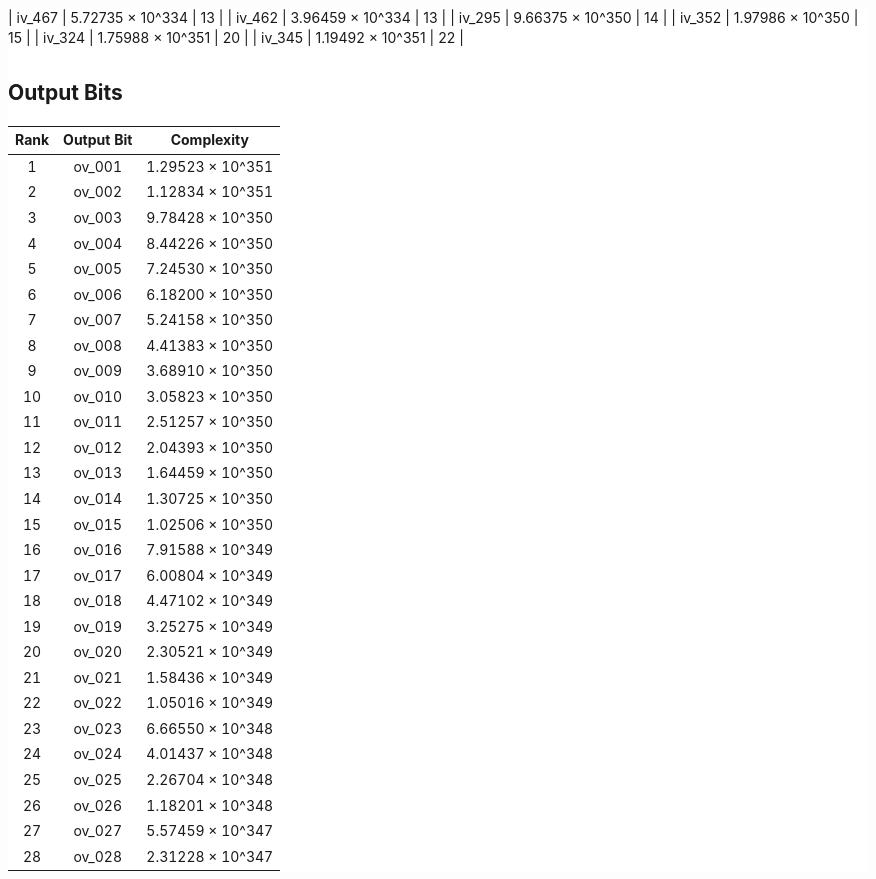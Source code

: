 | iv_467 | 5.72735 × 10^334 | 13 |
| iv_462 | 3.96459 × 10^334 | 13 |
| iv_295 | 9.66375 × 10^350 | 14 |
| iv_352 | 1.97986 × 10^350 | 15 |
| iv_324 | 1.75988 × 10^351 | 20 |
| iv_345 | 1.19492 × 10^351 | 22 |

## Output Bits

| Rank | Output Bit | Complexity |
|:----:|:----------:|:----------:|
| 1 | ov_001 | 1.29523 × 10^351 |
| 2 | ov_002 | 1.12834 × 10^351 |
| 3 | ov_003 | 9.78428 × 10^350 |
| 4 | ov_004 | 8.44226 × 10^350 |
| 5 | ov_005 | 7.24530 × 10^350 |
| 6 | ov_006 | 6.18200 × 10^350 |
| 7 | ov_007 | 5.24158 × 10^350 |
| 8 | ov_008 | 4.41383 × 10^350 |
| 9 | ov_009 | 3.68910 × 10^350 |
| 10 | ov_010 | 3.05823 × 10^350 |
| 11 | ov_011 | 2.51257 × 10^350 |
| 12 | ov_012 | 2.04393 × 10^350 |
| 13 | ov_013 | 1.64459 × 10^350 |
| 14 | ov_014 | 1.30725 × 10^350 |
| 15 | ov_015 | 1.02506 × 10^350 |
| 16 | ov_016 | 7.91588 × 10^349 |
| 17 | ov_017 | 6.00804 × 10^349 |
| 18 | ov_018 | 4.47102 × 10^349 |
| 19 | ov_019 | 3.25275 × 10^349 |
| 20 | ov_020 | 2.30521 × 10^349 |
| 21 | ov_021 | 1.58436 × 10^349 |
| 22 | ov_022 | 1.05016 × 10^349 |
| 23 | ov_023 | 6.66550 × 10^348 |
| 24 | ov_024 | 4.01437 × 10^348 |
| 25 | ov_025 | 2.26704 × 10^348 |
| 26 | ov_026 | 1.18201 × 10^348 |
| 27 | ov_027 | 5.57459 × 10^347 |
| 28 | ov_028 | 2.31228 × 10^347 |